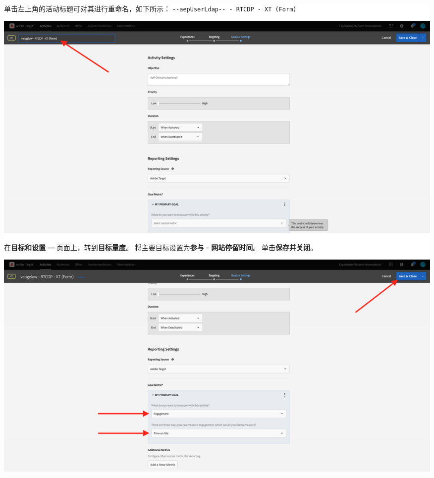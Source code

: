 单击左上角的活动标题可对其进行重命名，如下所示： `--aepUserLdap-- - RTCDP - XT (Form)`

![RTCDP](./images/atform8.png)

在&#x200B;**目标和设置** — 页面上，转到&#x200B;**目标量度**。 将主要目标设置为&#x200B;**参与** - **网站停留时间**。 单击&#x200B;**保存并关闭**。

![RTCDP](./images/vec3.png)
